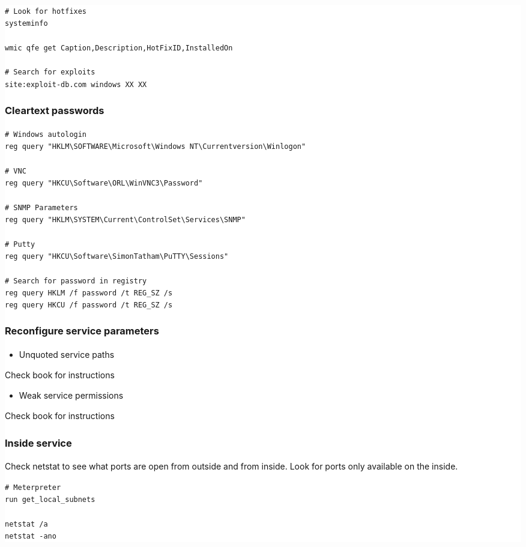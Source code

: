 
```
# Look for hotfixes
systeminfo

wmic qfe get Caption,Description,HotFixID,InstalledOn

# Search for exploits
site:exploit-db.com windows XX XX
```


### Cleartext passwords

```
# Windows autologin
reg query "HKLM\SOFTWARE\Microsoft\Windows NT\Currentversion\Winlogon"

# VNC
reg query "HKCU\Software\ORL\WinVNC3\Password"

# SNMP Parameters
reg query "HKLM\SYSTEM\Current\ControlSet\Services\SNMP"

# Putty
reg query "HKCU\Software\SimonTatham\PuTTY\Sessions"

# Search for password in registry
reg query HKLM /f password /t REG_SZ /s
reg query HKCU /f password /t REG_SZ /s
```


### Reconfigure service parameters

- Unquoted service paths

Check book for instructions

- Weak service permissions

Check book for instructions

### Inside service

Check netstat to see what ports are open from outside and from inside. Look for ports only available on the inside.

```
# Meterpreter
run get_local_subnets

netstat /a
netstat -ano
```
